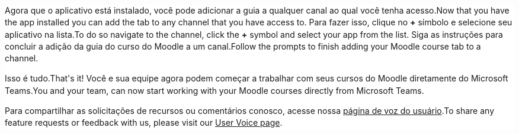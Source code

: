 <span data-ttu-id="6e44b-259">Agora que o aplicativo está instalado, você pode adicionar a guia a qualquer canal ao qual você tenha acesso.</span><span class="sxs-lookup"><span data-stu-id="6e44b-259">Now that you have the app installed you can add the tab to any channel that you have access to.</span></span> <span data-ttu-id="6e44b-260">Para fazer isso, clique no **+** símbolo e selecione seu aplicativo na lista.</span><span class="sxs-lookup"><span data-stu-id="6e44b-260">To do so navigate to the channel, click the **+** symbol and select your app from the list.</span></span> <span data-ttu-id="6e44b-261">Siga as instruções para concluir a adição da guia do curso do Moodle a um canal.</span><span class="sxs-lookup"><span data-stu-id="6e44b-261">Follow the prompts to finish adding your Moodle course tab to a channel.</span></span>

<span data-ttu-id="6e44b-262">Isso é tudo.</span><span class="sxs-lookup"><span data-stu-id="6e44b-262">That's it!</span></span> <span data-ttu-id="6e44b-263">Você e sua equipe agora podem começar a trabalhar com seus cursos do Moodle diretamente do Microsoft Teams.</span><span class="sxs-lookup"><span data-stu-id="6e44b-263">You and your team, can now start working with your Moodle courses directly from Microsoft Teams.</span></span>

<span data-ttu-id="6e44b-264">Para compartilhar as solicitações de recursos ou comentários conosco, acesse nossa [página de voz do usuário](https://microsoftteams.uservoice.com/forums/916759-moodle).</span><span class="sxs-lookup"><span data-stu-id="6e44b-264">To share any feature requests or feedback with us, please visit our [User Voice page](https://microsoftteams.uservoice.com/forums/916759-moodle).</span></span>
